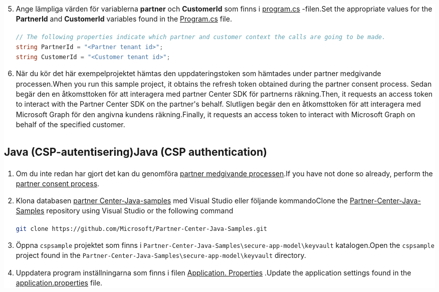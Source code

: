 5. <span data-ttu-id="db13b-213">Ange lämpliga värden för variablerna **partner** och **CustomerId** som finns i [program.cs](https://github.com/Microsoft/Partner-Center-DotNet-Samples/blob/master/secure-app-model/keyvault/CSPApplication/Program.cs) -filen.</span><span class="sxs-lookup"><span data-stu-id="db13b-213">Set the appropriate values for the **PartnerId** and **CustomerId** variables found in the [Program.cs](https://github.com/Microsoft/Partner-Center-DotNet-Samples/blob/master/secure-app-model/keyvault/CSPApplication/Program.cs) file.</span></span>

    ```csharp
    // The following properties indicate which partner and customer context the calls are going to be made.
    string PartnerId = "<Partner tenant id>";
    string CustomerId = "<Customer tenant id>";
    ```

6. <span data-ttu-id="db13b-214">När du kör det här exempelprojektet hämtas den uppdateringstoken som hämtades under partner medgivande processen.</span><span class="sxs-lookup"><span data-stu-id="db13b-214">When you run this sample project, it obtains the refresh token obtained during the partner consent process.</span></span> <span data-ttu-id="db13b-215">Sedan begär den en åtkomsttoken för att interagera med partner Center SDK för partnerns räkning.</span><span class="sxs-lookup"><span data-stu-id="db13b-215">Then, it requests an access token to interact with the Partner Center SDK on the partner's behalf.</span></span> <span data-ttu-id="db13b-216">Slutligen begär den en åtkomsttoken för att interagera med Microsoft Graph för den angivna kundens räkning.</span><span class="sxs-lookup"><span data-stu-id="db13b-216">Finally, it requests an access token to interact with Microsoft Graph on behalf of the specified customer.</span></span>

## <a name="java-csp-authentication"></a><span data-ttu-id="db13b-217">Java (CSP-autentisering)</span><span class="sxs-lookup"><span data-stu-id="db13b-217">Java (CSP authentication)</span></span>

1. <span data-ttu-id="db13b-218">Om du inte redan har gjort det kan du genomföra [partner medgivande processen](#partner-consent).</span><span class="sxs-lookup"><span data-stu-id="db13b-218">If you have not done so already, perform the [partner consent process](#partner-consent).</span></span>

2. <span data-ttu-id="db13b-219">Klona databasen [partner Center-Java-samples](https://github.com/Microsoft/Partner-Center-Java-Samples) med Visual Studio eller följande kommando</span><span class="sxs-lookup"><span data-stu-id="db13b-219">Clone the [Partner-Center-Java-Samples](https://github.com/Microsoft/Partner-Center-Java-Samples) repository using Visual Studio or the following command</span></span>

    ```bash
    git clone https://github.com/Microsoft/Partner-Center-Java-Samples.git
    ```

3. <span data-ttu-id="db13b-220">Öppna `cspsample` projektet som finns i `Partner-Center-Java-Samples\secure-app-model\keyvault` katalogen.</span><span class="sxs-lookup"><span data-stu-id="db13b-220">Open the `cspsample` project found in the `Partner-Center-Java-Samples\secure-app-model\keyvault` directory.</span></span>

4. <span data-ttu-id="db13b-221">Uppdatera program inställningarna som finns i filen [Application. Properties](https://github.com/Microsoft/Partner-Center-Java-Samples/blob/master/secure-app-model/keyvault/cspsample/src/main/resources/application.properties) .</span><span class="sxs-lookup"><span data-stu-id="db13b-221">Update the application settings found in the [application.properties](https://github.com/Microsoft/Partner-Center-Java-Samples/blob/master/secure-app-model/keyvault/cspsample/src/main/resources/application.properties) file.</span></span>
